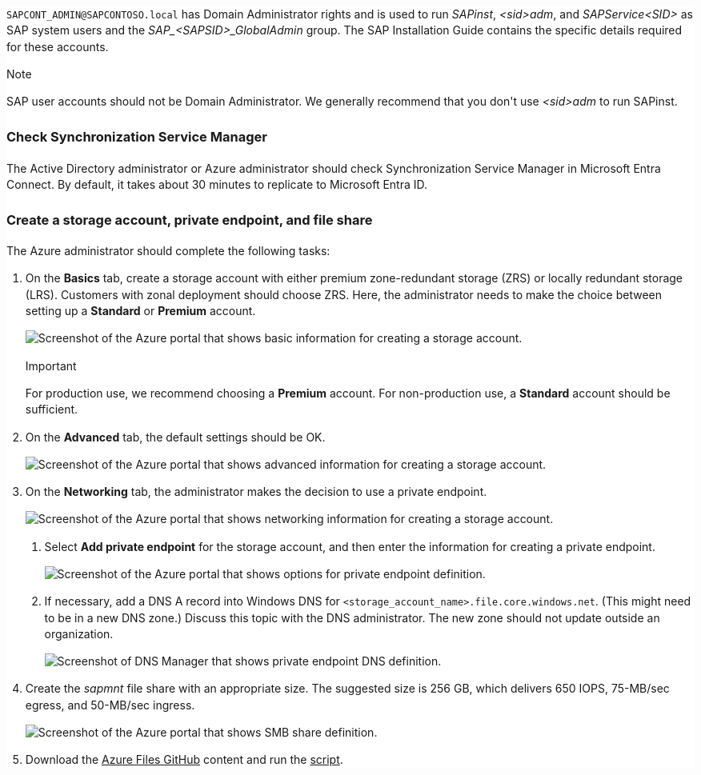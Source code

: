 `SAPCONT_ADMIN@SAPCONTOSO.local` has Domain Administrator rights and is used to run *SAPinst*, *\<sid>adm*, and *SAPService\<SID>* as SAP system users and the *SAP_\<SAPSID>_GlobalAdmin* group. The SAP Installation Guide contains the specific details required for these accounts.  

> [!NOTE]
> SAP user accounts should not be Domain Administrator. We generally recommend that you don't use *\<sid>adm* to run SAPinst.

### Check Synchronization Service Manager

The Active Directory administrator or Azure administrator should check Synchronization Service Manager in Microsoft Entra Connect. By default, it takes about 30 minutes to replicate to Microsoft Entra ID.

### Create a storage account, private endpoint, and file share

The Azure administrator should complete the following tasks:

1. On the **Basics** tab, create a storage account with either premium zone-redundant storage (ZRS) or locally redundant storage (LRS). Customers with zonal deployment should choose ZRS. Here, the administrator needs to make the choice between setting up a **Standard** or **Premium** account.
  
   ![Screenshot of the Azure portal that shows basic information for creating a storage account.](media/virtual-machines-shared-sap-high-availability-guide/create-storage-account-1.png)

   > [!IMPORTANT]
   > For production use, we recommend choosing a **Premium** account. For non-production use, a **Standard** account should be sufficient.

1. On the **Advanced** tab, the default settings should be OK.

   ![Screenshot of the Azure portal that shows advanced information for creating a storage account.](media/virtual-machines-shared-sap-high-availability-guide/create-storage-account-2.png)

1. On the **Networking** tab, the administrator makes the decision to use a private endpoint.

   ![Screenshot of the Azure portal that shows networking information for creating a storage account.](media/virtual-machines-shared-sap-high-availability-guide/create-sa-4.png)

   1. Select **Add private endpoint** for the storage account, and then enter the information for creating a private endpoint.

      ![Screenshot of the Azure portal that shows options for private endpoint definition.](media/virtual-machines-shared-sap-high-availability-guide/create-sa-3.png)

   1. If necessary, add a DNS A record into Windows DNS for `<storage_account_name>.file.core.windows.net`. (This might need to be in a new DNS zone.) Discuss this topic with the DNS administrator. The new zone should not update outside an organization.  

      ![Screenshot of DNS Manager that shows private endpoint DNS definition.](media/virtual-machines-shared-sap-high-availability-guide/pe-dns-1.png)

1. Create the *sapmnt* file share with an appropriate size. The suggested size is 256 GB, which delivers 650 IOPS, 75-MB/sec egress, and 50-MB/sec ingress.

   ![Screenshot of the Azure portal that shows SMB share definition.](media/virtual-machines-shared-sap-high-availability-guide/create-sa-5.png)

1. Download the [Azure Files GitHub](../../storage/files/storage-files-identity-ad-ds-enable.md#download-azfileshybrid-module) content and run the [script](../../storage/files/storage-files-identity-ad-ds-enable.md#run-join-azstorageaccount).
